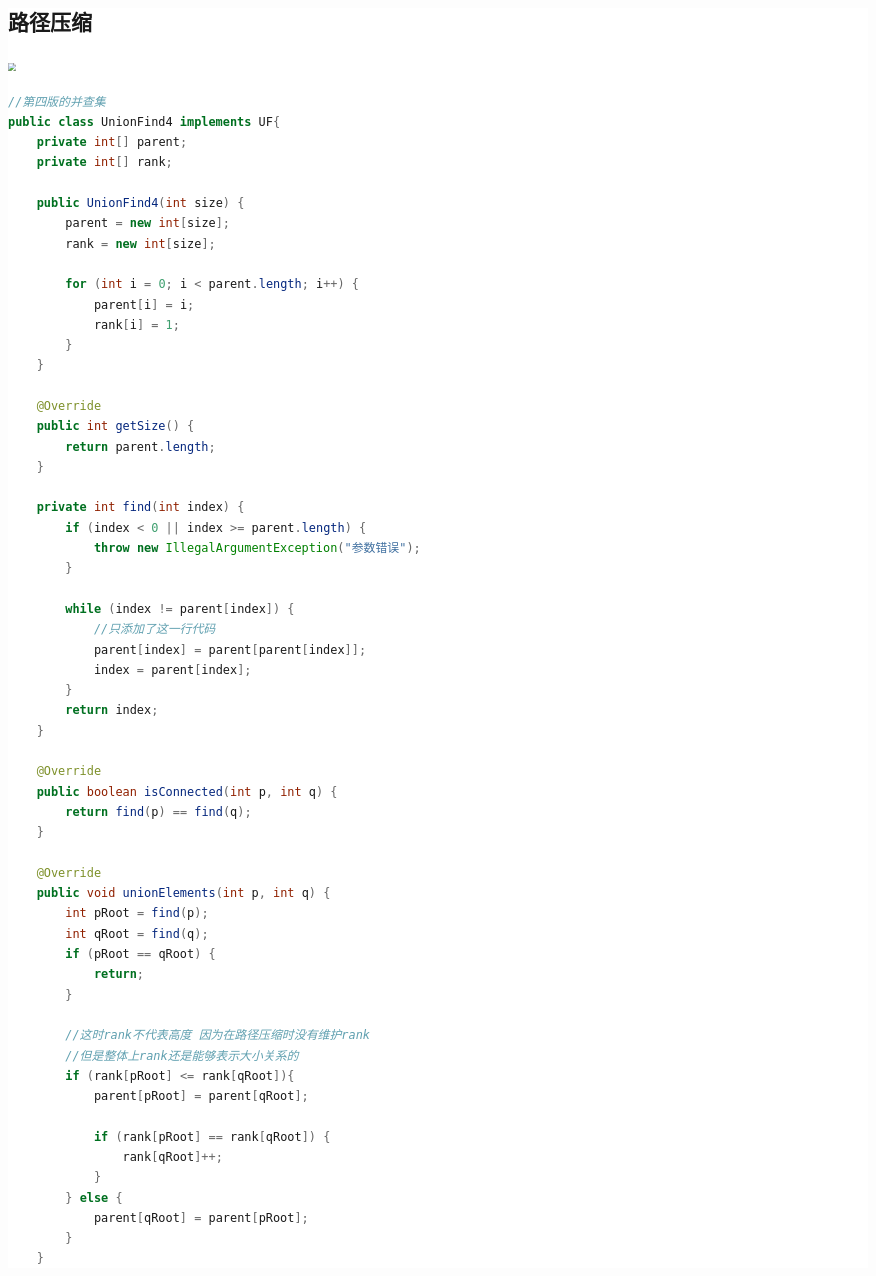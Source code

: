## 路径压缩

<img src="https://cdn.jsdelivr.net/gh/LastKnightCoder/ImgHosting3@master/202204231248082022-04-23-12-48-08.png" style="zoom:50%"/>

```java
//第四版的并查集
public class UnionFind4 implements UF{
    private int[] parent;
    private int[] rank;

    public UnionFind4(int size) {
        parent = new int[size];
        rank = new int[size];

        for (int i = 0; i < parent.length; i++) {
            parent[i] = i;
            rank[i] = 1;
        }
    }

    @Override
    public int getSize() {
        return parent.length;
    }

    private int find(int index) {
        if (index < 0 || index >= parent.length) {
            throw new IllegalArgumentException("参数错误");
        }

        while (index != parent[index]) {
            //只添加了这一行代码
            parent[index] = parent[parent[index]];
            index = parent[index];
        }
        return index;
    }

    @Override
    public boolean isConnected(int p, int q) {
        return find(p) == find(q);
    }

    @Override
    public void unionElements(int p, int q) {
        int pRoot = find(p);
        int qRoot = find(q);
        if (pRoot == qRoot) {
            return;
        }
		
        //这时rank不代表高度 因为在路径压缩时没有维护rank
        //但是整体上rank还是能够表示大小关系的
        if (rank[pRoot] <= rank[qRoot]){
            parent[pRoot] = parent[qRoot];
            
            if (rank[pRoot] == rank[qRoot]) {
                rank[qRoot]++;
            }
        } else {
            parent[qRoot] = parent[pRoot];
        }
    }
```